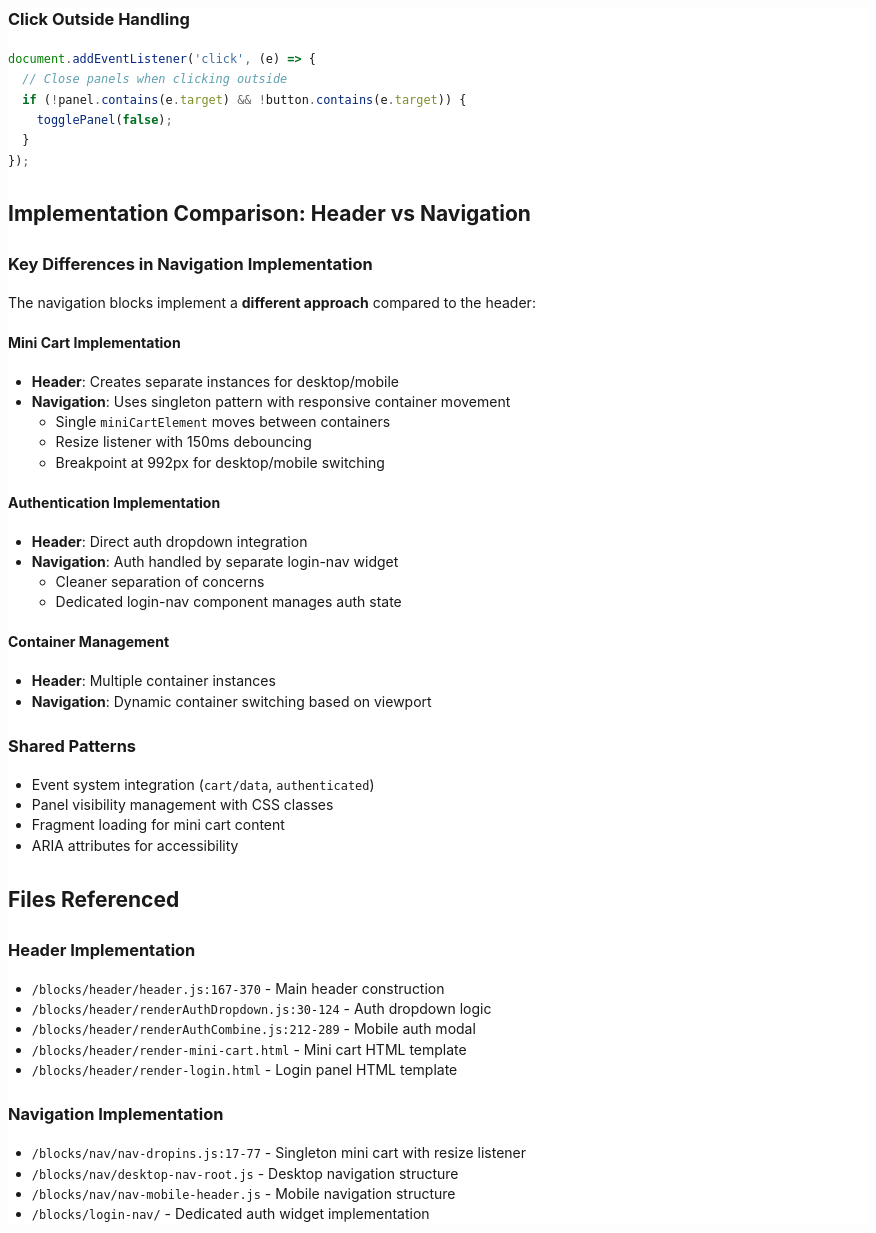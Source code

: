 ### Click Outside Handling
```javascript
document.addEventListener('click', (e) => {
  // Close panels when clicking outside
  if (!panel.contains(e.target) && !button.contains(e.target)) {
    togglePanel(false);
  }
});
```

## Implementation Comparison: Header vs Navigation

### Key Differences in Navigation Implementation

The navigation blocks implement a **different approach** compared to the header:

#### Mini Cart Implementation
- **Header**: Creates separate instances for desktop/mobile
- **Navigation**: Uses singleton pattern with responsive container movement
  - Single `miniCartElement` moves between containers
  - Resize listener with 150ms debouncing
  - Breakpoint at 992px for desktop/mobile switching

#### Authentication Implementation
- **Header**: Direct auth dropdown integration
- **Navigation**: Auth handled by separate login-nav widget
  - Cleaner separation of concerns
  - Dedicated login-nav component manages auth state

#### Container Management
- **Header**: Multiple container instances
- **Navigation**: Dynamic container switching based on viewport

### Shared Patterns
- Event system integration (`cart/data`, `authenticated`)
- Panel visibility management with CSS classes
- Fragment loading for mini cart content
- ARIA attributes for accessibility

## Files Referenced

### Header Implementation
- `/blocks/header/header.js:167-370` - Main header construction
- `/blocks/header/renderAuthDropdown.js:30-124` - Auth dropdown logic
- `/blocks/header/renderAuthCombine.js:212-289` - Mobile auth modal
- `/blocks/header/render-mini-cart.html` - Mini cart HTML template
- `/blocks/header/render-login.html` - Login panel HTML template

### Navigation Implementation
- `/blocks/nav/nav-dropins.js:17-77` - Singleton mini cart with resize listener
- `/blocks/nav/desktop-nav-root.js` - Desktop navigation structure
- `/blocks/nav/nav-mobile-header.js` - Mobile navigation structure
- `/blocks/login-nav/` - Dedicated auth widget implementation